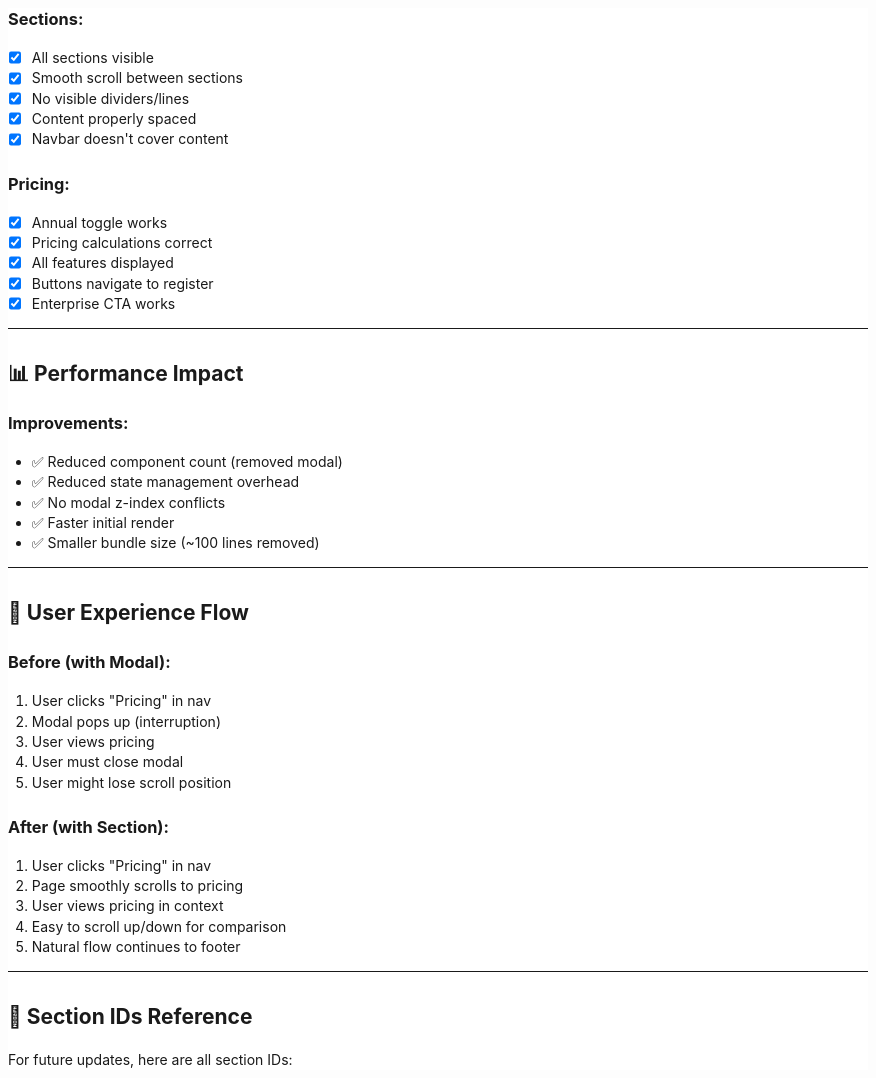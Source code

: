 ### **Sections:**
- [x] All sections visible
- [x] Smooth scroll between sections
- [x] No visible dividers/lines
- [x] Content properly spaced
- [x] Navbar doesn't cover content

### **Pricing:**
- [x] Annual toggle works
- [x] Pricing calculations correct
- [x] All features displayed
- [x] Buttons navigate to register
- [x] Enterprise CTA works

---

## 📊 Performance Impact

### **Improvements:**
- ✅ Reduced component count (removed modal)
- ✅ Reduced state management overhead
- ✅ No modal z-index conflicts
- ✅ Faster initial render
- ✅ Smaller bundle size (~100 lines removed)

---

## 🎯 User Experience Flow

### **Before (with Modal):**
1. User clicks "Pricing" in nav
2. Modal pops up (interruption)
3. User views pricing
4. User must close modal
5. User might lose scroll position

### **After (with Section):**
1. User clicks "Pricing" in nav
2. Page smoothly scrolls to pricing
3. User views pricing in context
4. Easy to scroll up/down for comparison
5. Natural flow continues to footer

---

## 📝 Section IDs Reference

For future updates, here are all section IDs:
